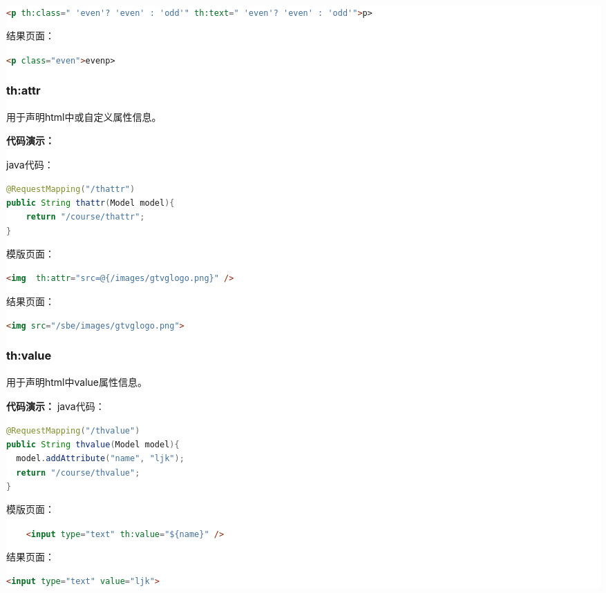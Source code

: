 ```html
<p th:class=" 'even'? 'even' : 'odd'" th:text=" 'even'? 'even' : 'odd'">p>
```

结果页面：

```html
<p class="even">evenp>
```

### th:attr

用于声明html中或自定义属性信息。

**代码演示：**

java代码：

```java
@RequestMapping("/thattr")
public String thattr(Model model){
    return "/course/thattr";
}
```

模版页面：

```html
<img  th:attr="src=@{/images/gtvglogo.png}" />
```

结果页面：

```html
<img src="/sbe/images/gtvglogo.png">
```

### th:value

用于声明html中value属性信息。

**代码演示：**
java代码：

```java
@RequestMapping("/thvalue")
public String thvalue(Model model){
  model.addAttribute("name", "ljk");
  return "/course/thvalue";
}
```

模版页面：

```html
	<input type="text" th:value="${name}" />
```

结果页面：

```html
<input type="text" value="ljk">
```
